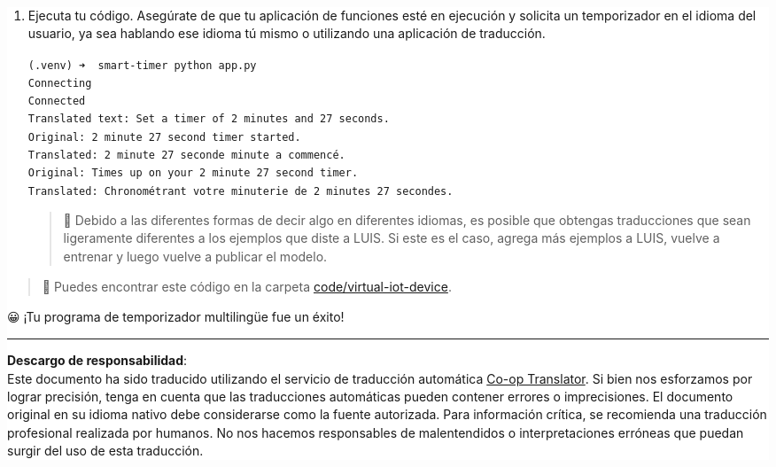 1. Ejecuta tu código. Asegúrate de que tu aplicación de funciones esté en ejecución y solicita un temporizador en el idioma del usuario, ya sea hablando ese idioma tú mismo o utilizando una aplicación de traducción.

    ```output
    (.venv) ➜  smart-timer python app.py
    Connecting
    Connected
    Translated text: Set a timer of 2 minutes and 27 seconds.
    Original: 2 minute 27 second timer started.
    Translated: 2 minute 27 seconde minute a commencé.
    Original: Times up on your 2 minute 27 second timer.
    Translated: Chronométrant votre minuterie de 2 minutes 27 secondes.
    ```

    > 💁 Debido a las diferentes formas de decir algo en diferentes idiomas, es posible que obtengas traducciones que sean ligeramente diferentes a los ejemplos que diste a LUIS. Si este es el caso, agrega más ejemplos a LUIS, vuelve a entrenar y luego vuelve a publicar el modelo.

> 💁 Puedes encontrar este código en la carpeta [code/virtual-iot-device](../../../../../6-consumer/lessons/4-multiple-language-support/code/virtual-iot-device).

😀 ¡Tu programa de temporizador multilingüe fue un éxito!

---

**Descargo de responsabilidad**:  
Este documento ha sido traducido utilizando el servicio de traducción automática [Co-op Translator](https://github.com/Azure/co-op-translator). Si bien nos esforzamos por lograr precisión, tenga en cuenta que las traducciones automáticas pueden contener errores o imprecisiones. El documento original en su idioma nativo debe considerarse como la fuente autorizada. Para información crítica, se recomienda una traducción profesional realizada por humanos. No nos hacemos responsables de malentendidos o interpretaciones erróneas que puedan surgir del uso de esta traducción.